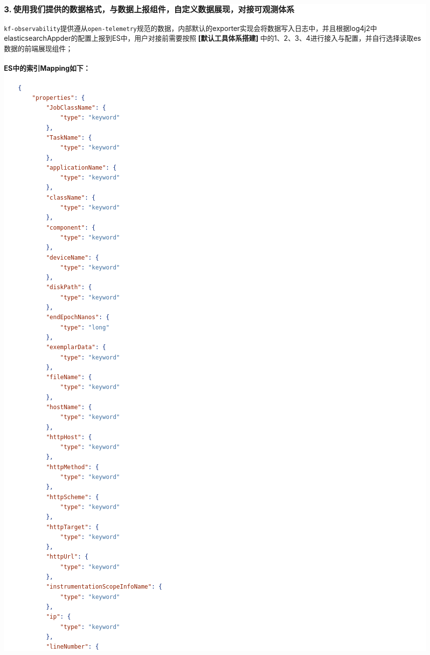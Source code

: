 ### 3. 使用我们提供的数据格式，与数据上报组件，自定义数据展现，对接可观测体系

`kf-observability`提供遵从`open-telemetry`规范的数据，内部默认的exporter实现会将数据写入日志中，并且根据log4j2中elasticsearchAppder的配置上报到ES中，用户对接前需要按照 **[默认工具体系搭建]** 中的1、2、3、4进行接入与配置，并自行选择读取es数据的前端展现组件；

#### ES中的索引Mapping如下：
```json
    {
        "properties": {
            "JobClassName": {
                "type": "keyword"
            },
            "TaskName": {
                "type": "keyword"
            },
            "applicationName": {
                "type": "keyword"
            },
            "className": {
                "type": "keyword"
            },
            "component": {
                "type": "keyword"
            },
            "deviceName": {
                "type": "keyword"
            },
            "diskPath": {
                "type": "keyword"
            },
            "endEpochNanos": {
                "type": "long"
            },
            "exemplarData": {
                "type": "keyword"
            },
            "fileName": {
                "type": "keyword"
            },
            "hostName": {
                "type": "keyword"
            },
            "httpHost": {
                "type": "keyword"
            },
            "httpMethod": {
                "type": "keyword"
            },
            "httpScheme": {
                "type": "keyword"
            },
            "httpTarget": {
                "type": "keyword"
            },
            "httpUrl": {
                "type": "keyword"
            },
            "instrumentationScopeInfoName": {
                "type": "keyword"
            },
            "ip": {
                "type": "keyword"
            },
            "lineNumber": {
```
